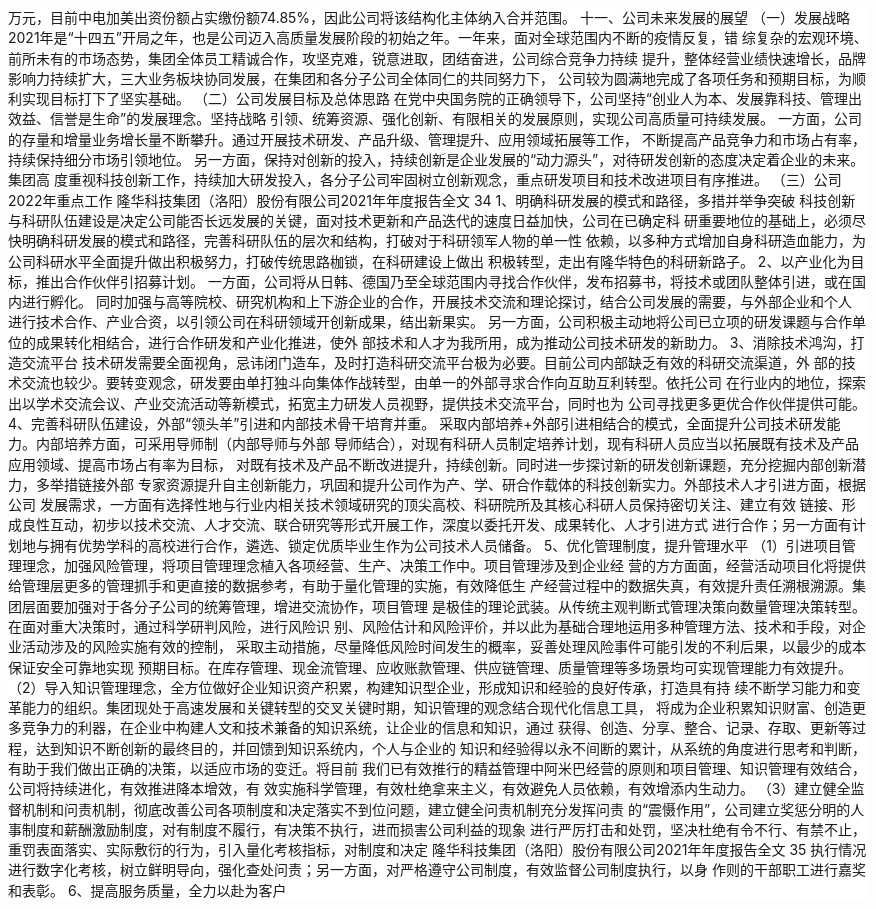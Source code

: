 万元，目前中电加美出资份额占实缴份额74.85%，因此公司将该结构化主体纳入合并范围。
十一、公司未来发展的展望
（一）发展战略
2021年是“十四五”开局之年，也是公司迈入高质量发展阶段的初始之年。一年来，面对全球范围内不断的疫情反复，错
综复杂的宏观环境、前所未有的市场态势，集团全体员工精诚合作，攻坚克难，锐意进取，团结奋进，公司综合竞争力持续
提升，整体经营业绩快速增长，品牌影响力持续扩大，三大业务板块协同发展，在集团和各分子公司全体同仁的共同努力下，
公司较为圆满地完成了各项任务和预期目标，为顺利实现目标打下了坚实基础。
（二）公司发展目标及总体思路
在党中央国务院的正确领导下，公司坚持“创业人为本、发展靠科技、管理出效益、信誉是生命”的发展理念。坚持战略
引领、统筹资源、强化创新、有限相关的发展原则，实现公司高质量可持续发展。
一方面，公司的存量和增量业务增长量不断攀升。通过开展技术研发、产品升级、管理提升、应用领域拓展等工作，
不断提高产品竞争力和市场占有率，持续保持细分市场引领地位。
另一方面，保持对创新的投入，持续创新是企业发展的“动力源头”，对待研发创新的态度决定着企业的未来。集团高
度重视科技创新工作，持续加大研发投入，各分子公司牢固树立创新观念，重点研发项目和技术改进项目有序推进。
（三）公司2022年重点工作
隆华科技集团（洛阳）股份有限公司2021年年度报告全文
34
1、明确科研发展的模式和路径，多措并举争突破
科技创新与科研队伍建设是决定公司能否长远发展的关键，面对技术更新和产品迭代的速度日益加快，公司在已确定科
研重要地位的基础上，必须尽快明确科研发展的模式和路径，完善科研队伍的层次和结构，打破对于科研领军人物的单一性
依赖，以多种方式增加自身科研造血能力，为公司科研水平全面提升做出积极努力，打破传统思路枷锁，在科研建设上做出
积极转型，走出有隆华特色的科研新路子。
2、以产业化为目标，推出合作伙伴引招募计划。
一方面，公司将从日韩、德国乃至全球范围内寻找合作伙伴，发布招募书，将技术或团队整体引进，或在国内进行孵化。
同时加强与高等院校、研究机构和上下游企业的合作，开展技术交流和理论探讨，结合公司发展的需要，与外部企业和个人
进行技术合作、产业合资，以引领公司在科研领域开创新成果，结出新果实。
另一方面，公司积极主动地将公司已立项的研发课题与合作单位的成果转化相结合，进行合作研发和产业化推进，使外
部技术和人才为我所用，成为推动公司技术研发的新助力。
3、消除技术鸿沟，打造交流平台
技术研发需要全面视角，忌讳闭门造车，及时打造科研交流平台极为必要。目前公司内部缺乏有效的科研交流渠道，外
部的技术交流也较少。要转变观念，研发要由单打独斗向集体作战转型，由单一的外部寻求合作向互助互利转型。依托公司
在行业内的地位，探索出以学术交流会议、产业交流活动等新模式，拓宽主力研发人员视野，提供技术交流平台，同时也为
公司寻找更多更优合作伙伴提供可能。
4、完善科研队伍建设，外部“领头羊”引进和内部技术骨干培育并重。
采取内部培养+外部引进相结合的模式，全面提升公司技术研发能力。内部培养方面，可采用导师制（内部导师与外部
导师结合），对现有科研人员制定培养计划，现有科研人员应当以拓展既有技术及产品应用领域、提高市场占有率为目标，
对既有技术及产品不断改进提升，持续创新。同时进一步探讨新的研发创新课题，充分挖掘内部创新潜力，多举措链接外部
专家资源提升自主创新能力，巩固和提升公司作为产、学、研合作载体的科技创新实力。外部技术人才引进方面，根据公司
发展需求，一方面有选择性地与行业内相关技术领域研究的顶尖高校、科研院所及其核心科研人员保持密切关注、建立有效
链接、形成良性互动，初步以技术交流、人才交流、联合研究等形式开展工作，深度以委托开发、成果转化、人才引进方式
进行合作；另一方面有计划地与拥有优势学科的高校进行合作，遴选、锁定优质毕业生作为公司技术人员储备。
5、优化管理制度，提升管理水平
（1）引进项目管理理念，加强风险管理，将项目管理理念植入各项经营、生产、决策工作中。项目管理涉及到企业经
营的方方面面，经营活动项目化将提供给管理层更多的管理抓手和更直接的数据参考，有助于量化管理的实施，有效降低生
产经营过程中的数据失真，有效提升责任溯根溯源。集团层面要加强对于各分子公司的统筹管理，增进交流协作，项目管理
是极佳的理论武装。从传统主观判断式管理决策向数量管理决策转型。在面对重大决策时，通过科学研判风险，进行风险识
别、风险估计和风险评价，并以此为基础合理地运用多种管理方法、技术和手段，对企业活动涉及的风险实施有效的控制，
采取主动措施，尽量降低风险时间发生的概率，妥善处理风险事件可能引发的不利后果，以最少的成本保证安全可靠地实现
预期目标。在库存管理、现金流管理、应收账款管理、供应链管理、质量管理等多场景均可实现管理能力有效提升。
（2）导入知识管理理念，全方位做好企业知识资产积累，构建知识型企业，形成知识和经验的良好传承，打造具有持
续不断学习能力和变革能力的组织。集团现处于高速发展和关键转型的交叉关键时期，知识管理的观念结合现代化信息工具，
将成为企业积累知识财富、创造更多竞争力的利器，在企业中构建人文和技术兼备的知识系统，让企业的信息和知识，通过
获得、创造、分享、整合、记录、存取、更新等过程，达到知识不断创新的最终目的，并回馈到知识系统内，个人与企业的
知识和经验得以永不间断的累计，从系统的角度进行思考和判断，有助于我们做出正确的决策，以适应市场的变迁。将目前
我们已有效推行的精益管理中阿米巴经营的原则和项目管理、知识管理有效结合，公司将持续进化，有效推进降本增效，有
效实施科学管理，有效杜绝拿来主义，有效避免人员依赖，有效增添内生动力。
（3）建立健全监督机制和问责机制，彻底改善公司各项制度和决定落实不到位问题，建立健全问责机制充分发挥问责
的“震慑作用”，公司建立奖惩分明的人事制度和薪酬激励制度，对有制度不履行，有决策不执行，进而损害公司利益的现象
进行严厉打击和处罚，坚决杜绝有令不行、有禁不止，重罚表面落实、实际敷衍的行为，引入量化考核指标，对制度和决定
隆华科技集团（洛阳）股份有限公司2021年年度报告全文
35
执行情况进行数字化考核，树立鲜明导向，强化查处问责；另一方面，对严格遵守公司制度，有效监督公司制度执行，以身
作则的干部职工进行嘉奖和表彰。
6、提高服务质量，全力以赴为客户